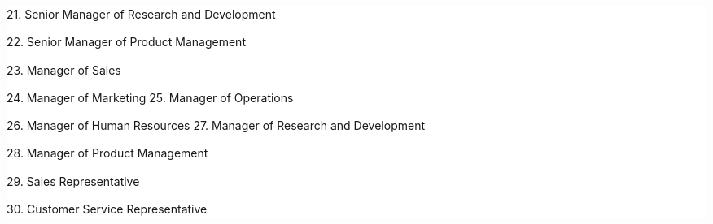 21\. Senior Manager of Research and Development

22\. Senior Manager of Product Management

23\. Manager of Sales

24\. Manager of Marketing
25\. Manager of Operations

26\. Manager of Human Resources
27\. Manager of Research and Development

28\. Manager of Product Management

29\. Sales Representative

30\. Customer Service Representative
